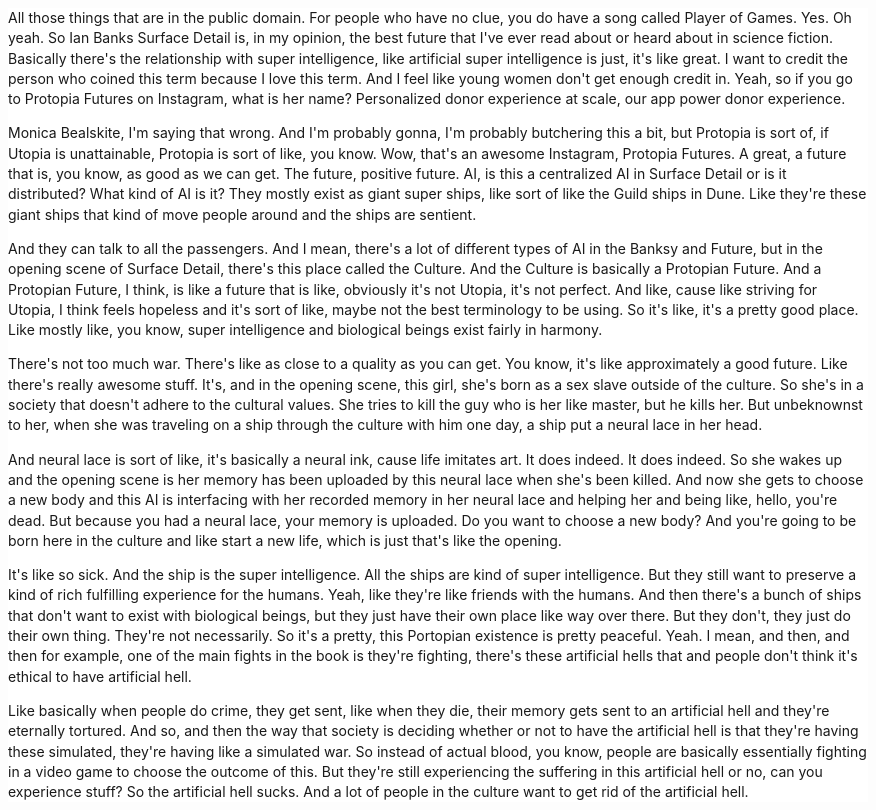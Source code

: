 All those things that are in the public domain. For people who have no clue, you do have a song called Player of Games. Yes. Oh yeah. So Ian Banks Surface Detail is, in my opinion, the best future that I've ever read about or heard about in science fiction. Basically there's the relationship with super intelligence, like artificial super intelligence is just, it's like great. I want to credit the person who coined this term because I love this term. And I feel like young women don't get enough credit in. Yeah, so if you go to Protopia Futures on Instagram, what is her name? Personalized donor experience at scale, our app power donor experience.

Monica Bealskite, I'm saying that wrong. And I'm probably gonna, I'm probably butchering this a bit, but Protopia is sort of, if Utopia is unattainable, Protopia is sort of like, you know. Wow, that's an awesome Instagram, Protopia Futures. A great, a future that is, you know, as good as we can get. The future, positive future. AI, is this a centralized AI in Surface Detail or is it distributed? What kind of AI is it? They mostly exist as giant super ships, like sort of like the Guild ships in Dune. Like they're these giant ships that kind of move people around and the ships are sentient.

And they can talk to all the passengers. And I mean, there's a lot of different types of AI in the Banksy and Future, but in the opening scene of Surface Detail, there's this place called the Culture. And the Culture is basically a Protopian Future. And a Protopian Future, I think, is like a future that is like, obviously it's not Utopia, it's not perfect. And like, cause like striving for Utopia, I think feels hopeless and it's sort of like, maybe not the best terminology to be using. So it's like, it's a pretty good place. Like mostly like, you know, super intelligence and biological beings exist fairly in harmony.

There's not too much war. There's like as close to a quality as you can get. You know, it's like approximately a good future. Like there's really awesome stuff. It's, and in the opening scene, this girl, she's born as a sex slave outside of the culture. So she's in a society that doesn't adhere to the cultural values. She tries to kill the guy who is her like master, but he kills her. But unbeknownst to her, when she was traveling on a ship through the culture with him one day, a ship put a neural lace in her head.

And neural lace is sort of like, it's basically a neural ink, cause life imitates art. It does indeed. It does indeed. So she wakes up and the opening scene is her memory has been uploaded by this neural lace when she's been killed. And now she gets to choose a new body and this AI is interfacing with her recorded memory in her neural lace and helping her and being like, hello, you're dead. But because you had a neural lace, your memory is uploaded. Do you want to choose a new body? And you're going to be born here in the culture and like start a new life, which is just that's like the opening.

It's like so sick. And the ship is the super intelligence. All the ships are kind of super intelligence. But they still want to preserve a kind of rich fulfilling experience for the humans. Yeah, like they're like friends with the humans. And then there's a bunch of ships that don't want to exist with biological beings, but they just have their own place like way over there. But they don't, they just do their own thing. They're not necessarily. So it's a pretty, this Portopian existence is pretty peaceful. Yeah. I mean, and then, and then for example, one of the main fights in the book is they're fighting, there's these artificial hells that and people don't think it's ethical to have artificial hell.

Like basically when people do crime, they get sent, like when they die, their memory gets sent to an artificial hell and they're eternally tortured. And so, and then the way that society is deciding whether or not to have the artificial hell is that they're having these simulated, they're having like a simulated war. So instead of actual blood, you know, people are basically essentially fighting in a video game to choose the outcome of this. But they're still experiencing the suffering in this artificial hell or no, can you experience stuff? So the artificial hell sucks. And a lot of people in the culture want to get rid of the artificial hell.
